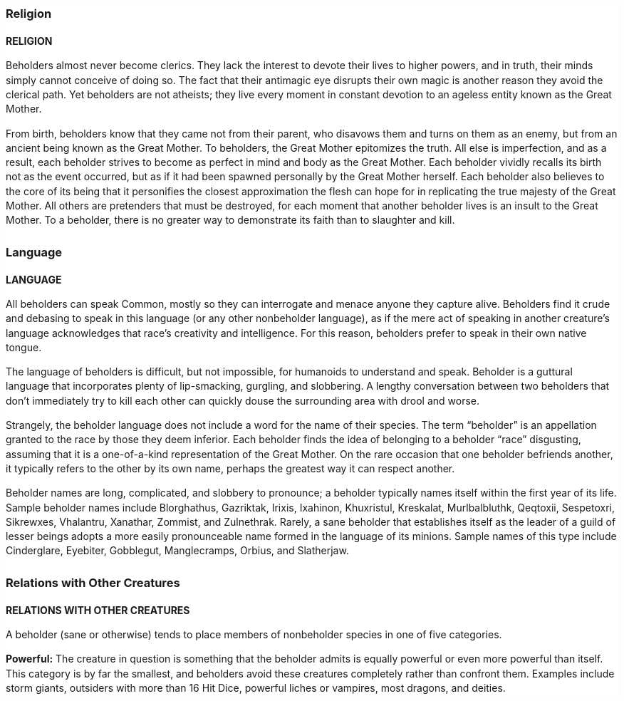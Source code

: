 ### Religion
**RELIGION**

Beholders almost never become clerics. They lack the interest to devote their lives to higher powers, and in truth, their minds simply cannot conceive of doing so. The fact that their antimagic eye disrupts their own magic is another reason they avoid the clerical path. Yet beholders are not atheists; they live every moment in constant devotion to an ageless entity known as the Great Mother.

From birth, beholders know that they came not from their parent, who disavows them and turns on them as an enemy, but from an ancient being known as the Great Mother. To beholders, the Great Mother epitomizes the truth. All else is imperfection, and as a result, each beholder strives to become as perfect in mind and body as the Great Mother. Each beholder vividly recalls its birth not as the event occurred, but as if it had been spawned personally by the Great Mother herself. Each beholder also believes to the core of its being that it personifies the closest approximation the flesh can hope for in replicating the true majesty of the Great Mother. All others are pretenders that must be destroyed, for each moment that another beholder lives is an insult to the Great Mother. To a beholder, there is no greater way to demonstrate its faith than to slaughter and kill.

### Language
**LANGUAGE**

All beholders can speak Common, mostly so they can interrogate and menace anyone they capture alive. Beholders find it crude and debasing to speak in this language (or any other nonbeholder language), as if the mere act of speaking in another creature’s language acknowledges that race’s creativity and intelligence. For this reason, beholders prefer to speak in their own native tongue.

The language of beholders is difficult, but not impossible, for humanoids to understand and speak. Beholder is a guttural language that incorporates plenty of lip-smacking, gurgling, and slobbering. A lengthy conversation between two beholders that don’t immediately try to kill each other can quickly douse the surrounding area with drool and worse.

Strangely, the beholder language does not include a word for the name of their species. The term “beholder” is an appellation granted to the race by those they deem inferior. Each beholder finds the idea of belonging to a beholder “race” disgusting, assuming that it is a one-of-a-kind representation of the Great Mother. On the rare occasion that one beholder befriends another, it typically refers to the other by its own name, perhaps the greatest way it can respect another.

Beholder names are long, complicated, and slobbery to pronounce; a beholder typically names itself within the first year of its life. Sample beholder names include Blorghathus, Gazriktak, Irixis, Ixahinon, Khuxristul, Kreskalat, Murlbalbluthk, Qeqtoxii, Sespetoxri, Sikrewxes, Vhalantru, Xanathar, Zommist, and Zulnethrak. Rarely, a sane beholder that establishes itself as the leader of a guild of lesser beings adopts a more easily pronounceable name formed in the language of its minions. Sample names of this type include Cinderglare, Eyebiter, Gobblegut, Manglecramps, Orbius, and Slatherjaw.

### Relations with Other Creatures
**RELATIONS WITH OTHER CREATURES**

A beholder (sane or otherwise) tends to place members of nonbeholder species in one of five categories.

**Powerful:** The creature in question is something that the beholder admits is equally powerful or even more powerful than itself. This category is by far the smallest, and beholders avoid these creatures completely rather than confront them. Examples include storm giants, outsiders with more than 16 Hit Dice, powerful liches or vampires, most dragons, and deities.
